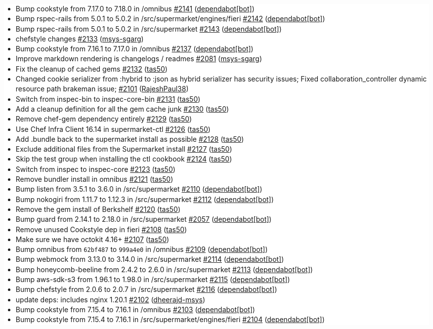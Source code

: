 - Bump cookstyle from 7.17.0 to 7.18.0 in /omnibus [#2141](https://github.com/chef/supermarket/pull/2141) ([dependabot[bot]](https://github.com/dependabot[bot])) 
- Bump rspec-rails from 5.0.1 to 5.0.2 in /src/supermarket/engines/fieri [#2142](https://github.com/chef/supermarket/pull/2142) ([dependabot[bot]](https://github.com/dependabot[bot])) 
- Bump rspec-rails from 5.0.1 to 5.0.2 in /src/supermarket [#2143](https://github.com/chef/supermarket/pull/2143) ([dependabot[bot]](https://github.com/dependabot[bot])) 
- chefstyle changes [#2133](https://github.com/chef/supermarket/pull/2133) ([msys-sgarg](https://github.com/msys-sgarg)) 
- Bump cookstyle from 7.16.1 to 7.17.0 in /omnibus [#2137](https://github.com/chef/supermarket/pull/2137) ([dependabot[bot]](https://github.com/dependabot[bot])) 
- Improve markdown rendering is changelogs / readmes [#2081](https://github.com/chef/supermarket/pull/2081) ([msys-sgarg](https://github.com/msys-sgarg)) 
- Fix the cleanup of cached gems [#2132](https://github.com/chef/supermarket/pull/2132) ([tas50](https://github.com/tas50)) 
- Changed cookie serializer from :hybrid to :json as hybrid serializer has security issues; Fixed collaboration_controller dynamic resource path brakeman issue; [#2101](https://github.com/chef/supermarket/pull/2101) ([RajeshPaul38](https://github.com/RajeshPaul38)) 
- Switch from inspec-bin to inspec-core-bin [#2131](https://github.com/chef/supermarket/pull/2131) ([tas50](https://github.com/tas50)) 
- Add a cleanup definition for all the gem cache junk [#2130](https://github.com/chef/supermarket/pull/2130) ([tas50](https://github.com/tas50)) 
- Remove chef-gem dependency entirely [#2129](https://github.com/chef/supermarket/pull/2129) ([tas50](https://github.com/tas50)) 
- Use Chef Infra Client 16.14 in supermarket-ctl [#2126](https://github.com/chef/supermarket/pull/2126) ([tas50](https://github.com/tas50)) 
- Add .bundle back to the supermarket install as possible [#2128](https://github.com/chef/supermarket/pull/2128) ([tas50](https://github.com/tas50)) 
- Exclude additional files from the Supermarket install [#2127](https://github.com/chef/supermarket/pull/2127) ([tas50](https://github.com/tas50)) 
- Skip the test group when installing the ctl cookbook [#2124](https://github.com/chef/supermarket/pull/2124) ([tas50](https://github.com/tas50)) 
- Switch from inspec to inspec-core [#2123](https://github.com/chef/supermarket/pull/2123) ([tas50](https://github.com/tas50)) 
- Remove bundler install in omnibus [#2121](https://github.com/chef/supermarket/pull/2121) ([tas50](https://github.com/tas50)) 
- Bump listen from 3.5.1 to 3.6.0 in /src/supermarket [#2110](https://github.com/chef/supermarket/pull/2110) ([dependabot[bot]](https://github.com/dependabot[bot])) 
- Bump nokogiri from 1.11.7 to 1.12.3 in /src/supermarket [#2112](https://github.com/chef/supermarket/pull/2112) ([dependabot[bot]](https://github.com/dependabot[bot])) 
- Remove the gem install of Berkshelf [#2120](https://github.com/chef/supermarket/pull/2120) ([tas50](https://github.com/tas50)) 
- Bump guard from 2.14.1 to 2.18.0 in /src/supermarket [#2057](https://github.com/chef/supermarket/pull/2057) ([dependabot[bot]](https://github.com/dependabot[bot])) 
- Remove unused Cookstyle dep in fieri [#2108](https://github.com/chef/supermarket/pull/2108) ([tas50](https://github.com/tas50)) 
- Make sure we have octokit 4.16+ [#2107](https://github.com/chef/supermarket/pull/2107) ([tas50](https://github.com/tas50)) 
- Bump omnibus from `62bf487` to `999a4e0` in /omnibus [#2109](https://github.com/chef/supermarket/pull/2109) ([dependabot[bot]](https://github.com/dependabot[bot])) 
- Bump webmock from 3.13.0 to 3.14.0 in /src/supermarket [#2114](https://github.com/chef/supermarket/pull/2114) ([dependabot[bot]](https://github.com/dependabot[bot])) 
- Bump honeycomb-beeline from 2.4.2 to 2.6.0 in /src/supermarket [#2113](https://github.com/chef/supermarket/pull/2113) ([dependabot[bot]](https://github.com/dependabot[bot])) 
- Bump aws-sdk-s3 from 1.96.1 to 1.98.0 in /src/supermarket [#2115](https://github.com/chef/supermarket/pull/2115) ([dependabot[bot]](https://github.com/dependabot[bot])) 
- Bump chefstyle from 2.0.6 to 2.0.7 in /src/supermarket [#2116](https://github.com/chef/supermarket/pull/2116) ([dependabot[bot]](https://github.com/dependabot[bot])) 
- update deps: includes nginx 1.20.1 [#2102](https://github.com/chef/supermarket/pull/2102) ([dheerajd-msys](https://github.com/dheerajd-msys)) 
- Bump cookstyle from 7.15.4 to 7.16.1 in /omnibus [#2103](https://github.com/chef/supermarket/pull/2103) ([dependabot[bot]](https://github.com/dependabot[bot])) 
- Bump cookstyle from 7.15.4 to 7.16.1 in /src/supermarket/engines/fieri [#2104](https://github.com/chef/supermarket/pull/2104) ([dependabot[bot]](https://github.com/dependabot[bot])) 
